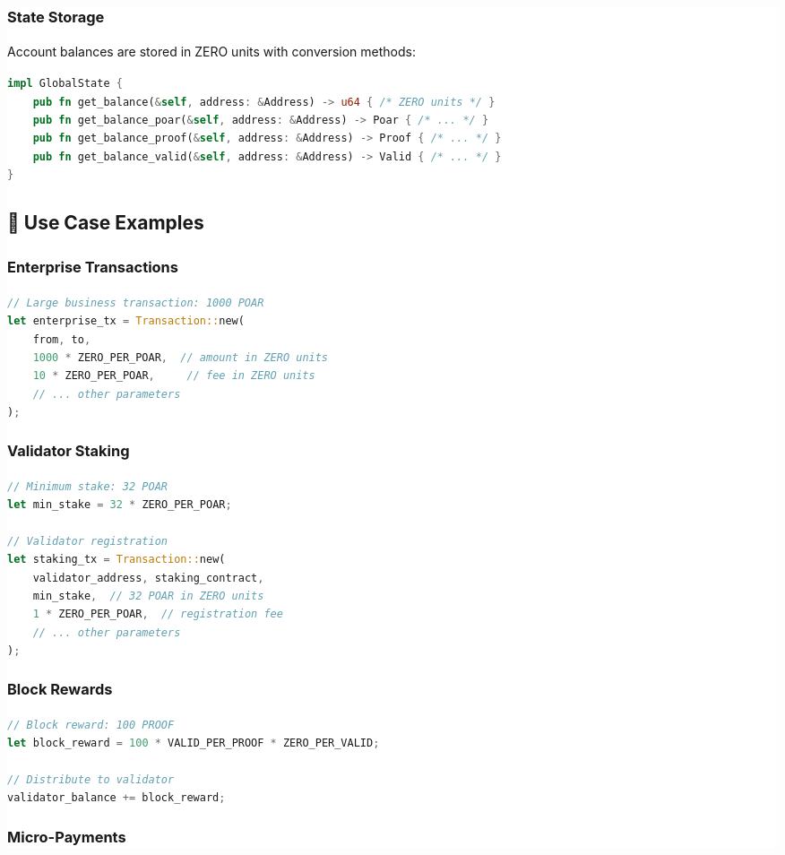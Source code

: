 ### State Storage

Account balances are stored in ZERO units with conversion methods:

```rust
impl GlobalState {
    pub fn get_balance(&self, address: &Address) -> u64 { /* ZERO units */ }
    pub fn get_balance_poar(&self, address: &Address) -> Poar { /* ... */ }
    pub fn get_balance_proof(&self, address: &Address) -> Proof { /* ... */ }
    pub fn get_balance_valid(&self, address: &Address) -> Valid { /* ... */ }
}
```

## 🎯 Use Case Examples

### Enterprise Transactions

```rust
// Large business transaction: 1000 POAR
let enterprise_tx = Transaction::new(
    from, to,
    1000 * ZERO_PER_POAR,  // amount in ZERO units
    10 * ZERO_PER_POAR,     // fee in ZERO units
    // ... other parameters
);
```

### Validator Staking

```rust
// Minimum stake: 32 POAR
let min_stake = 32 * ZERO_PER_POAR;

// Validator registration
let staking_tx = Transaction::new(
    validator_address, staking_contract,
    min_stake,  // 32 POAR in ZERO units
    1 * ZERO_PER_POAR,  // registration fee
    // ... other parameters
);
```

### Block Rewards

```rust
// Block reward: 100 PROOF
let block_reward = 100 * VALID_PER_PROOF * ZERO_PER_VALID;

// Distribute to validator
validator_balance += block_reward;
```

### Micro-Payments
